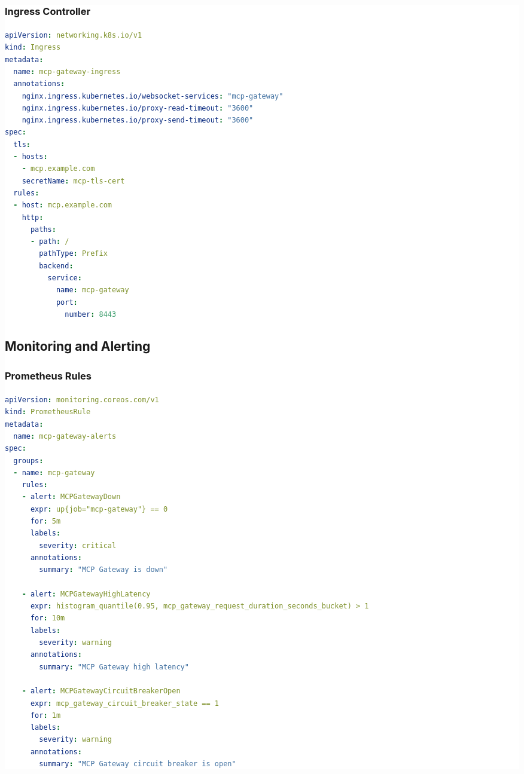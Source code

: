 ### Ingress Controller
```yaml
apiVersion: networking.k8s.io/v1
kind: Ingress
metadata:
  name: mcp-gateway-ingress
  annotations:
    nginx.ingress.kubernetes.io/websocket-services: "mcp-gateway"
    nginx.ingress.kubernetes.io/proxy-read-timeout: "3600"
    nginx.ingress.kubernetes.io/proxy-send-timeout: "3600"
spec:
  tls:
  - hosts:
    - mcp.example.com
    secretName: mcp-tls-cert
  rules:
  - host: mcp.example.com
    http:
      paths:
      - path: /
        pathType: Prefix
        backend:
          service:
            name: mcp-gateway
            port:
              number: 8443
```

## Monitoring and Alerting

### Prometheus Rules
```yaml
apiVersion: monitoring.coreos.com/v1
kind: PrometheusRule
metadata:
  name: mcp-gateway-alerts
spec:
  groups:
  - name: mcp-gateway
    rules:
    - alert: MCPGatewayDown
      expr: up{job="mcp-gateway"} == 0
      for: 5m
      labels:
        severity: critical
      annotations:
        summary: "MCP Gateway is down"
    
    - alert: MCPGatewayHighLatency
      expr: histogram_quantile(0.95, mcp_gateway_request_duration_seconds_bucket) > 1
      for: 10m
      labels:
        severity: warning
      annotations:
        summary: "MCP Gateway high latency"
    
    - alert: MCPGatewayCircuitBreakerOpen
      expr: mcp_gateway_circuit_breaker_state == 1
      for: 1m
      labels:
        severity: warning
      annotations:
        summary: "MCP Gateway circuit breaker is open"
```